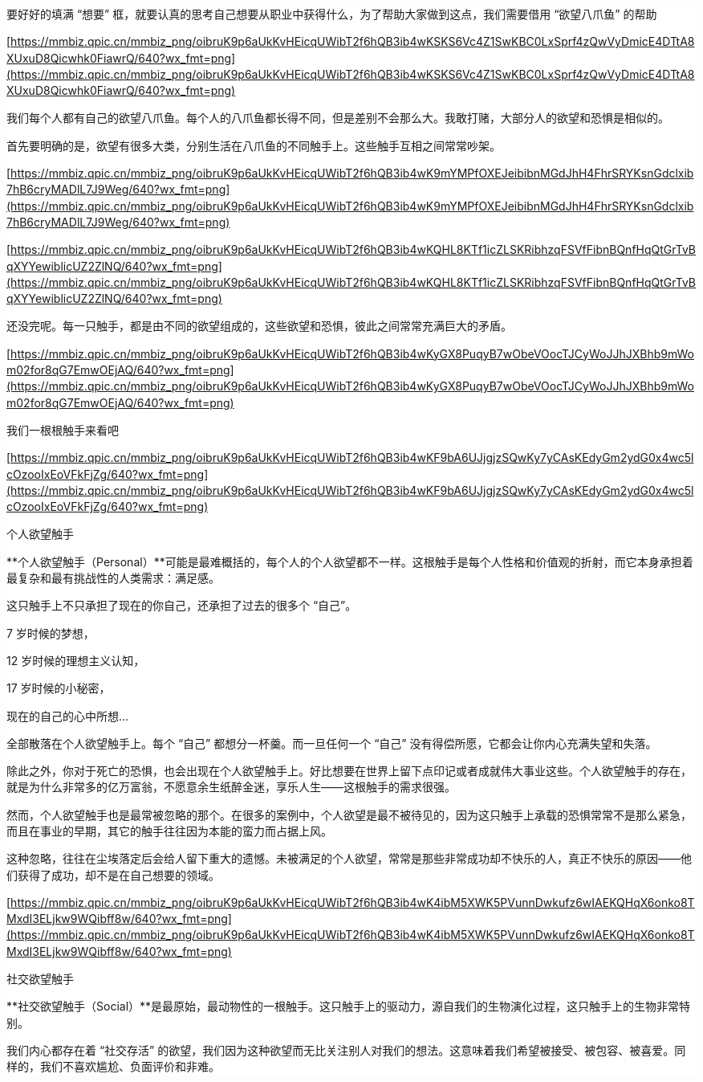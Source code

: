 要好好的填满 “想要” 框，就要认真的思考自己想要从职业中获得什么，为了帮助大家做到这点，我们需要借用 “欲望八爪鱼” 的帮助

[https://mmbiz.qpic.cn/mmbiz_png/oibruK9p6aUkKvHEicqUWibT2f6hQB3ib4wKSKS6Vc4Z1SwKBC0LxSprf4zQwVyDmicE4DTtA8XUxuD8Qicwhk0FiawrQ/640?wx_fmt=png](https://mmbiz.qpic.cn/mmbiz_png/oibruK9p6aUkKvHEicqUWibT2f6hQB3ib4wKSKS6Vc4Z1SwKBC0LxSprf4zQwVyDmicE4DTtA8XUxuD8Qicwhk0FiawrQ/640?wx_fmt=png)

我们每个人都有自己的欲望八爪鱼。每个人的八爪鱼都长得不同，但是差别不会那么大。我敢打赌，大部分人的欲望和恐惧是相似的。

首先要明确的是，欲望有很多大类，分别生活在八爪鱼的不同触手上。这些触手互相之间常常吵架。

[https://mmbiz.qpic.cn/mmbiz_png/oibruK9p6aUkKvHEicqUWibT2f6hQB3ib4wK9mYMPfOXEJeibibnMGdJhH4FhrSRYKsnGdclxib7hB6cryMADlL7J9Weg/640?wx_fmt=png](https://mmbiz.qpic.cn/mmbiz_png/oibruK9p6aUkKvHEicqUWibT2f6hQB3ib4wK9mYMPfOXEJeibibnMGdJhH4FhrSRYKsnGdclxib7hB6cryMADlL7J9Weg/640?wx_fmt=png)

[https://mmbiz.qpic.cn/mmbiz_png/oibruK9p6aUkKvHEicqUWibT2f6hQB3ib4wKQHL8KTf1icZLSKRibhzqFSVfFibnBQnfHqQtGrTvBqXYYewiblicUZ2ZlNQ/640?wx_fmt=png](https://mmbiz.qpic.cn/mmbiz_png/oibruK9p6aUkKvHEicqUWibT2f6hQB3ib4wKQHL8KTf1icZLSKRibhzqFSVfFibnBQnfHqQtGrTvBqXYYewiblicUZ2ZlNQ/640?wx_fmt=png)

还没完呢。每一只触手，都是由不同的欲望组成的，这些欲望和恐惧，彼此之间常常充满巨大的矛盾。

[https://mmbiz.qpic.cn/mmbiz_png/oibruK9p6aUkKvHEicqUWibT2f6hQB3ib4wKyGX8PuqyB7wObeVOocTJCyWoJJhJXBhb9mWom02for8qG7EmwOEjAQ/640?wx_fmt=png](https://mmbiz.qpic.cn/mmbiz_png/oibruK9p6aUkKvHEicqUWibT2f6hQB3ib4wKyGX8PuqyB7wObeVOocTJCyWoJJhJXBhb9mWom02for8qG7EmwOEjAQ/640?wx_fmt=png)

我们一根根触手来看吧

[https://mmbiz.qpic.cn/mmbiz_png/oibruK9p6aUkKvHEicqUWibT2f6hQB3ib4wKF9bA6UJjgjzSQwKy7yCAsKEdyGm2ydG0x4wc5lcOzooIxEoVFkFjZg/640?wx_fmt=png](https://mmbiz.qpic.cn/mmbiz_png/oibruK9p6aUkKvHEicqUWibT2f6hQB3ib4wKF9bA6UJjgjzSQwKy7yCAsKEdyGm2ydG0x4wc5lcOzooIxEoVFkFjZg/640?wx_fmt=png)

个人欲望触手

**个人欲望触手（Personal）**可能是最难概括的，每个人的个人欲望都不一样。这根触手是每个人性格和价值观的折射，而它本身承担着最复杂和最有挑战性的人类需求：满足感。

这只触手上不只承担了现在的你自己，还承担了过去的很多个 “自己”。

7 岁时候的梦想，

12 岁时候的理想主义认知，

17 岁时候的小秘密，

现在的自己的心中所想…

全部散落在个人欲望触手上。每个 “自己” 都想分一杯羹。而一旦任何一个 “自己” 没有得偿所愿，它都会让你内心充满失望和失落。

除此之外，你对于死亡的恐惧，也会出现在个人欲望触手上。好比想要在世界上留下点印记或者成就伟大事业这些。个人欲望触手的存在，就是为什么非常多的亿万富翁，不愿意余生纸醉金迷，享乐人生——这根触手的需求很强。

然而，个人欲望触手也是最常被忽略的那个。在很多的案例中，个人欲望是最不被待见的，因为这只触手上承载的恐惧常常不是那么紧急，而且在事业的早期，其它的触手往往因为本能的蛮力而占据上风。

这种忽略，往往在尘埃落定后会给人留下重大的遗憾。未被满足的个人欲望，常常是那些非常成功却不快乐的人，真正不快乐的原因——他们获得了成功，却不是在自己想要的领域。

[https://mmbiz.qpic.cn/mmbiz_png/oibruK9p6aUkKvHEicqUWibT2f6hQB3ib4wK4ibM5XWK5PVunnDwkufz6wIAEKQHqX6onko8TMxdI3ELjkw9WQibff8w/640?wx_fmt=png](https://mmbiz.qpic.cn/mmbiz_png/oibruK9p6aUkKvHEicqUWibT2f6hQB3ib4wK4ibM5XWK5PVunnDwkufz6wIAEKQHqX6onko8TMxdI3ELjkw9WQibff8w/640?wx_fmt=png)

社交欲望触手

**社交欲望触手（Social）**是最原始，最动物性的一根触手。这只触手上的驱动力，源自我们的生物演化过程，这只触手上的生物非常特别。

我们内心都存在着 “社交存活” 的欲望，我们因为这种欲望而无比关注别人对我们的想法。这意味着我们希望被接受、被包容、被喜爱。同样的，我们不喜欢尴尬、负面评价和非难。
